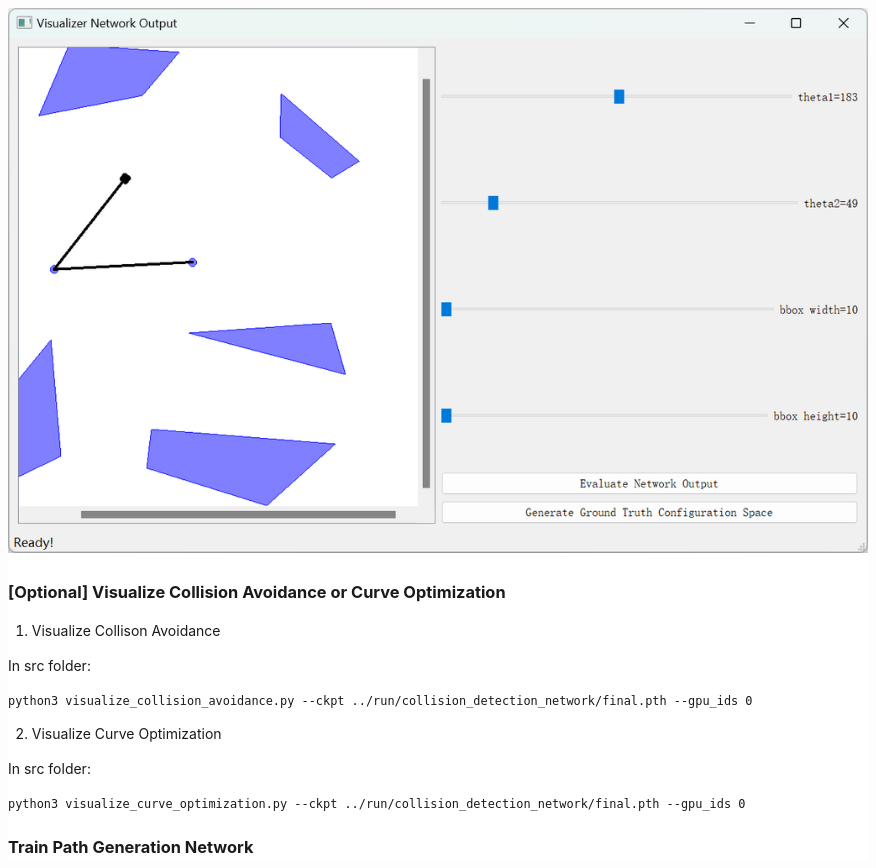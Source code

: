 ![visualizer](./img/visualizer.png)



### [Optional] Visualize Collision Avoidance or Curve Optimization

1. Visualize Collison Avoidance

In src folder:

```shell
python3 visualize_collision_avoidance.py --ckpt ../run/collision_detection_network/final.pth --gpu_ids 0
```

2. Visualize Curve Optimization

In src folder:

```shell
python3 visualize_curve_optimization.py --ckpt ../run/collision_detection_network/final.pth --gpu_ids 0
```



### Train Path Generation Network
